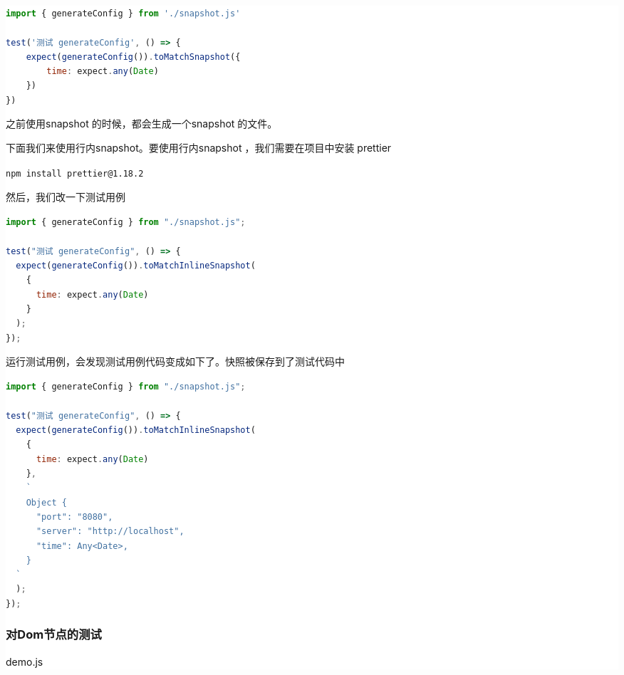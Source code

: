 ```js
import { generateConfig } from './snapshot.js'
 
test('测试 generateConfig', () => {
    expect(generateConfig()).toMatchSnapshot({
        time: expect.any(Date)
    })
})
```

之前使用snapshot 的时候，都会生成一个snapshot 的文件。

下面我们来使用行内snapshot。要使用行内snapshot ，我们需要在项目中安装 prettier

```shell
npm install prettier@1.18.2
```

 然后，我们改一下测试用例 

```js
import { generateConfig } from "./snapshot.js";
 
test("测试 generateConfig", () => {
  expect(generateConfig()).toMatchInlineSnapshot(
    {
      time: expect.any(Date)
    }
  );
});
```

 运行测试用例，会发现测试用例代码变成如下了。快照被保存到了测试代码中  

```js
import { generateConfig } from "./snapshot.js";
 
test("测试 generateConfig", () => {
  expect(generateConfig()).toMatchInlineSnapshot(
    {
      time: expect.any(Date)
    },
    `
    Object {
      "port": "8080",
      "server": "http://localhost",
      "time": Any<Date>,
    }
  `
  );
});
```

### 对Dom节点的测试

demo.js

